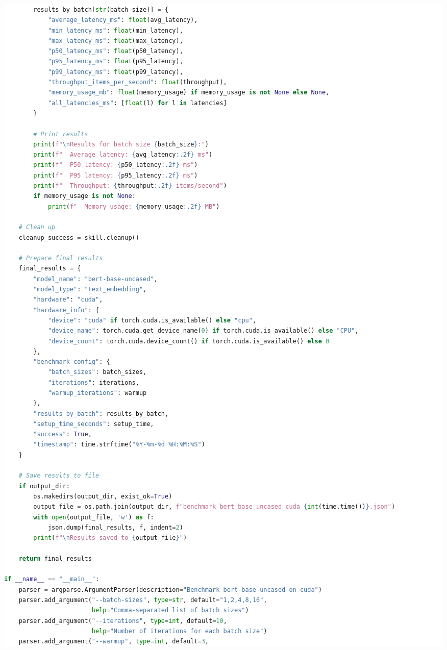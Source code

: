 ```python
        results_by_batch[str(batch_size)] = {
            "average_latency_ms": float(avg_latency),
            "min_latency_ms": float(min_latency),
            "max_latency_ms": float(max_latency),
            "p50_latency_ms": float(p50_latency),
            "p95_latency_ms": float(p95_latency),
            "p99_latency_ms": float(p99_latency),
            "throughput_items_per_second": float(throughput),
            "memory_usage_mb": float(memory_usage) if memory_usage is not None else None,
            "all_latencies_ms": [float(l) for l in latencies]
        }
        
        # Print results
        print(f"\nResults for batch size {batch_size}:")
        print(f"  Average latency: {avg_latency:.2f} ms")
        print(f"  P50 latency: {p50_latency:.2f} ms")
        print(f"  P95 latency: {p95_latency:.2f} ms")
        print(f"  Throughput: {throughput:.2f} items/second")
        if memory_usage is not None:
            print(f"  Memory usage: {memory_usage:.2f} MB")
    
    # Clean up
    cleanup_success = skill.cleanup()
    
    # Prepare final results
    final_results = {
        "model_name": "bert-base-uncased",
        "model_type": "text_embedding",
        "hardware": "cuda",
        "hardware_info": {
            "device": "cuda" if torch.cuda.is_available() else "cpu",
            "device_name": torch.cuda.get_device_name(0) if torch.cuda.is_available() else "CPU",
            "device_count": torch.cuda.device_count() if torch.cuda.is_available() else 0
        },
        "benchmark_config": {
            "batch_sizes": batch_sizes,
            "iterations": iterations,
            "warmup_iterations": warmup
        },
        "results_by_batch": results_by_batch,
        "setup_time_seconds": setup_time,
        "success": True,
        "timestamp": time.strftime("%Y-%m-%d %H:%M:%S")
    }
    
    # Save results to file
    if output_dir:
        os.makedirs(output_dir, exist_ok=True)
        output_file = os.path.join(output_dir, f"benchmark_bert_base_uncased_cuda_{int(time.time())}.json")
        with open(output_file, 'w') as f:
            json.dump(final_results, f, indent=2)
        print(f"\nResults saved to {output_file}")
    
    return final_results

if __name__ == "__main__":
    parser = argparse.ArgumentParser(description="Benchmark bert-base-uncased on cuda")
    parser.add_argument("--batch-sizes", type=str, default="1,2,4,8,16",
                        help="Comma-separated list of batch sizes")
    parser.add_argument("--iterations", type=int, default=10,
                        help="Number of iterations for each batch size")
    parser.add_argument("--warmup", type=int, default=3,
```
